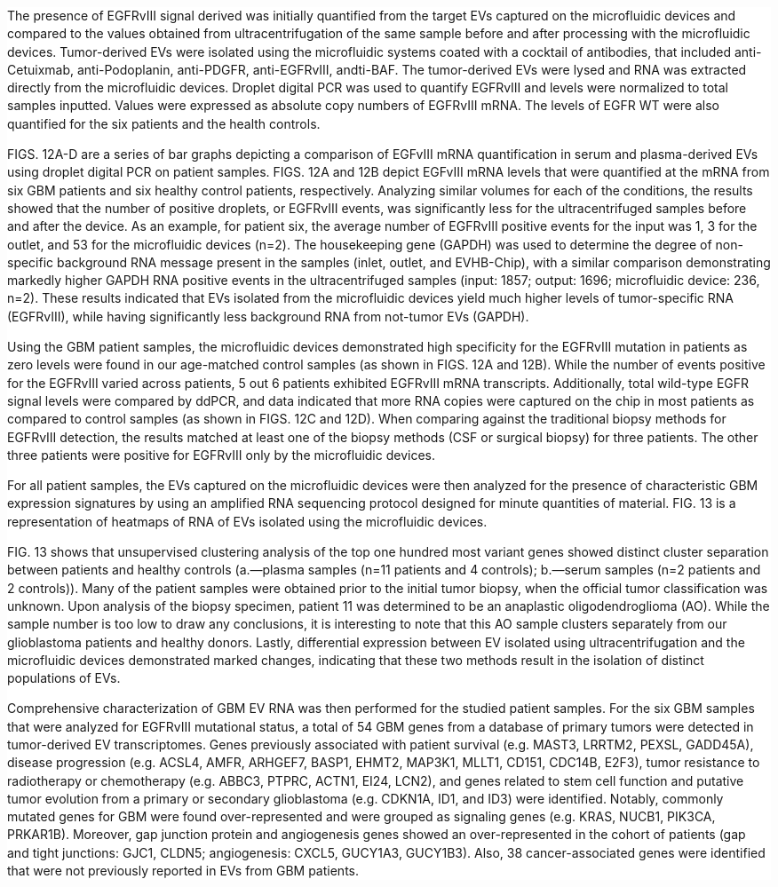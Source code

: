 The presence of EGFRvIII signal derived was initially quantified from the target EVs captured on the microfluidic devices and compared to the values obtained from ultracentrifugation of the same sample before and after processing with the microfluidic devices. Tumor-derived EVs were isolated using the microfluidic systems coated with a cocktail of antibodies, that included anti-Cetuixmab, anti-Podoplanin, anti-PDGFR, anti-EGFRvIII, andti-BAF. The tumor-derived EVs were lysed and RNA was extracted directly from the microfluidic devices. Droplet digital PCR was used to quantify EGFRvIII and levels were normalized to total samples inputted. Values were expressed as absolute copy numbers of EGFRvIII mRNA. The levels of EGFR WT were also quantified for the six patients and the health controls.

FIGS. 12A-D are a series of bar graphs depicting a comparison of EGFvIII mRNA quantification in serum and plasma-derived EVs using droplet digital PCR on patient samples. FIGS. 12A and 12B depict EGFvIII mRNA levels that were quantified at the mRNA from six GBM patients and six healthy control patients, respectively. Analyzing similar volumes for each of the conditions, the results showed that the number of positive droplets, or EGFRvIII events, was significantly less for the ultracentrifuged samples before and after the device. As an example, for patient six, the average number of EGFRvIII positive events for the input was 1, 3 for the outlet, and 53 for the microfluidic devices (n=2). The housekeeping gene (GAPDH) was used to determine the degree of non-specific background RNA message present in the samples (inlet, outlet, and EVHB-Chip), with a similar comparison demonstrating markedly higher GAPDH RNA positive events in the ultracentrifuged samples (input: 1857; output: 1696; microfluidic device: 236, n=2). These results indicated that EVs isolated from the microfluidic devices yield much higher levels of tumor-specific RNA (EGFRvIII), while having significantly less background RNA from not-tumor EVs (GAPDH).

Using the GBM patient samples, the microfluidic devices demonstrated high specificity for the EGFRvIII mutation in patients as zero levels were found in our age-matched control samples (as shown in FIGS. 12A and 12B). While the number of events positive for the EGFRvIII varied across patients, 5 out 6 patients exhibited EGFRvIII mRNA transcripts. Additionally, total wild-type EGFR signal levels were compared by ddPCR, and data indicated that more RNA copies were captured on the chip in most patients as compared to control samples (as shown in FIGS. 12C and 12D). When comparing against the traditional biopsy methods for EGFRvIII detection, the results matched at least one of the biopsy methods (CSF or surgical biopsy) for three patients. The other three patients were positive for EGFRvIII only by the microfluidic devices.

For all patient samples, the EVs captured on the microfluidic devices were then analyzed for the presence of characteristic GBM expression signatures by using an amplified RNA sequencing protocol designed for minute quantities of material. FIG. 13 is a representation of heatmaps of RNA of EVs isolated using the microfluidic devices.

FIG. 13 shows that unsupervised clustering analysis of the top one hundred most variant genes showed distinct cluster separation between patients and healthy controls (a.—plasma samples (n=11 patients and 4 controls); b.—serum samples (n=2 patients and 2 controls)). Many of the patient samples were obtained prior to the initial tumor biopsy, when the official tumor classification was unknown. Upon analysis of the biopsy specimen, patient 11 was determined to be an anaplastic oligodendroglioma (AO). While the sample number is too low to draw any conclusions, it is interesting to note that this AO sample clusters separately from our glioblastoma patients and healthy donors. Lastly, differential expression between EV isolated using ultracentrifugation and the microfluidic devices demonstrated marked changes, indicating that these two methods result in the isolation of distinct populations of EVs.

Comprehensive characterization of GBM EV RNA was then performed for the studied patient samples. For the six GBM samples that were analyzed for EGFRvIII mutational status, a total of 54 GBM genes from a database of primary tumors were detected in tumor-derived EV transcriptomes. Genes previously associated with patient survival (e.g. MAST3, LRRTM2, PEXSL, GADD45A), disease progression (e.g. ACSL4, AMFR, ARHGEF7, BASP1, EHMT2, MAP3K1, MLLT1, CD151, CDC14B, E2F3), tumor resistance to radiotherapy or chemotherapy (e.g. ABBC3, PTPRC, ACTN1, EI24, LCN2), and genes related to stem cell function and putative tumor evolution from a primary or secondary glioblastoma (e.g. CDKN1A, ID1, and ID3) were identified. Notably, commonly mutated genes for GBM were found over-represented and were grouped as signaling genes (e.g. KRAS, NUCB1, PIK3CA, PRKAR1B). Moreover, gap junction protein and angiogenesis genes showed an over-represented in the cohort of patients (gap and tight junctions: GJC1, CLDN5; angiogenesis: CXCL5, GUCY1A3, GUCY1B3). Also, 38 cancer-associated genes were identified that were not previously reported in EVs from GBM patients.
